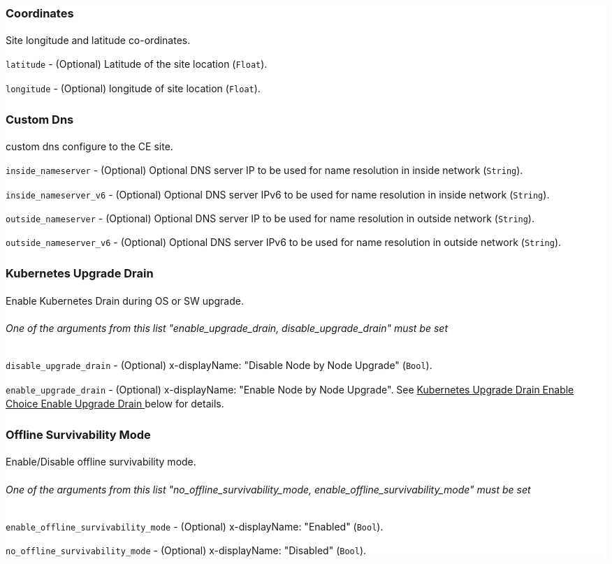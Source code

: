 


### Coordinates 

 Site longitude and latitude co-ordinates.

`latitude` - (Optional) Latitude of the site location (`Float`).

`longitude` - (Optional) longitude of site location (`Float`).



### Custom Dns 

 custom dns configure to the CE site.

`inside_nameserver` - (Optional) Optional DNS server IP to be used for name resolution in inside network (`String`).

`inside_nameserver_v6` - (Optional) Optional DNS server IPv6 to be used for name resolution in inside network (`String`).

`outside_nameserver` - (Optional) Optional DNS server IP to be used for name resolution in outside network (`String`).

`outside_nameserver_v6` - (Optional) Optional DNS server IPv6 to be used for name resolution in outside network (`String`).



### Kubernetes Upgrade Drain 

 Enable Kubernetes Drain during OS or SW upgrade.



###### One of the arguments from this list "enable_upgrade_drain, disable_upgrade_drain" must be set

`disable_upgrade_drain` - (Optional) x-displayName: "Disable Node by Node Upgrade" (`Bool`).


`enable_upgrade_drain` - (Optional) x-displayName: "Enable Node by Node Upgrade". See [Kubernetes Upgrade Drain Enable Choice Enable Upgrade Drain ](#kubernetes-upgrade-drain-enable-choice-enable-upgrade-drain) below for details.




### Offline Survivability Mode 

 Enable/Disable offline survivability mode.



###### One of the arguments from this list "no_offline_survivability_mode, enable_offline_survivability_mode" must be set

`enable_offline_survivability_mode` - (Optional) x-displayName: "Enabled" (`Bool`).


`no_offline_survivability_mode` - (Optional) x-displayName: "Disabled" (`Bool`).
